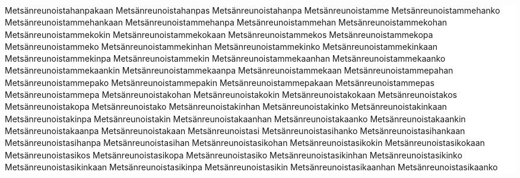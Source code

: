Metsänreunoistahanpakaan
Metsänreunoistahanpas
Metsänreunoistahanpa
Metsänreunoistamme
Metsänreunoistammehanko
Metsänreunoistammehankaan
Metsänreunoistammehanpa
Metsänreunoistammehan
Metsänreunoistammekohan
Metsänreunoistammekokin
Metsänreunoistammekokaan
Metsänreunoistammekos
Metsänreunoistammekopa
Metsänreunoistammeko
Metsänreunoistammekinhan
Metsänreunoistammekinko
Metsänreunoistammekinkaan
Metsänreunoistammekinpa
Metsänreunoistammekin
Metsänreunoistammekaanhan
Metsänreunoistammekaanko
Metsänreunoistammekaankin
Metsänreunoistammekaanpa
Metsänreunoistammekaan
Metsänreunoistammepahan
Metsänreunoistammepako
Metsänreunoistammepakin
Metsänreunoistammepakaan
Metsänreunoistammepas
Metsänreunoistammepa
Metsänreunoistakohan
Metsänreunoistakokin
Metsänreunoistakokaan
Metsänreunoistakos
Metsänreunoistakopa
Metsänreunoistako
Metsänreunoistakinhan
Metsänreunoistakinko
Metsänreunoistakinkaan
Metsänreunoistakinpa
Metsänreunoistakin
Metsänreunoistakaanhan
Metsänreunoistakaanko
Metsänreunoistakaankin
Metsänreunoistakaanpa
Metsänreunoistakaan
Metsänreunoistasi
Metsänreunoistasihanko
Metsänreunoistasihankaan
Metsänreunoistasihanpa
Metsänreunoistasihan
Metsänreunoistasikohan
Metsänreunoistasikokin
Metsänreunoistasikokaan
Metsänreunoistasikos
Metsänreunoistasikopa
Metsänreunoistasiko
Metsänreunoistasikinhan
Metsänreunoistasikinko
Metsänreunoistasikinkaan
Metsänreunoistasikinpa
Metsänreunoistasikin
Metsänreunoistasikaanhan
Metsänreunoistasikaanko